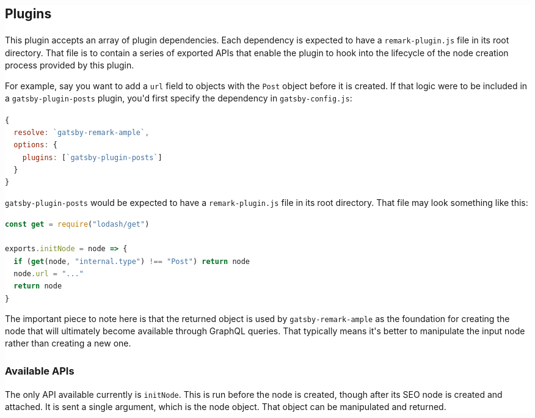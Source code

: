## Plugins

This plugin accepts an array of plugin dependencies. Each dependency is expected to have a `remark-plugin.js` file in its root directory. That file is to contain a series of exported APIs that enable the plugin to hook into the lifecycle of the node creation process provided by this plugin.

For example, say you want to add a `url` field to objects with the `Post` object before it is created. If that logic were to be included in a `gatsby-plugin-posts` plugin, you'd first specify the dependency in `gatsby-config.js`:

```js
{
  resolve: `gatsby-remark-ample`,
  options: {
    plugins: [`gatsby-plugin-posts`]
  }
}
```

`gatsby-plugin-posts` would be expected to have a `remark-plugin.js` file in its root directory. That file may look something like this:

```js
const get = require("lodash/get")

exports.initNode = node => {
  if (get(node, "internal.type") !== "Post") return node
  node.url = "..."
  return node
}
```

The important piece to note here is that the returned object is used by `gatsby-remark-ample` as the foundation for creating the node that will ultimately become available through GraphQL queries. That typically means it's better to manipulate the input node rather than creating a new one.

### Available APIs

The only API available currently is `initNode`. This is run before the node is created, though after its SEO node is created and attached. It is sent a single argument, which is the node object. That object can be manipulated and returned.
